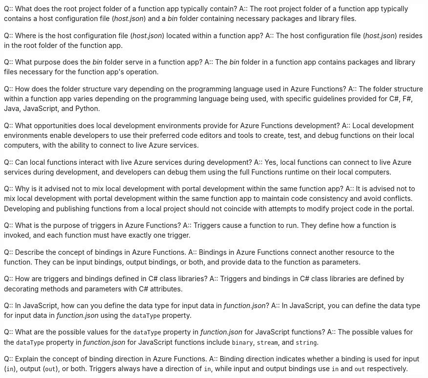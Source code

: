 Q:: What does the root project folder of a function app typically contain?
A:: The root project folder of a function app typically contains a host configuration file (_host.json_) and a _bin_ folder containing necessary packages and library files.

Q:: Where is the host configuration file (_host.json_) located within a function app?
A:: The host configuration file (_host.json_) resides in the root folder of the function app.

Q:: What purpose does the _bin_ folder serve in a function app?
A:: The _bin_ folder in a function app contains packages and library files necessary for the function app's operation.

Q:: How does the folder structure vary depending on the programming language used in Azure Functions?
A:: The folder structure within a function app varies depending on the programming language being used, with specific guidelines provided for C#, F#, Java, JavaScript, and Python.

Q:: What opportunities does local development environments provide for Azure Functions development?
A:: Local development environments enable developers to use their preferred code editors and tools to create, test, and debug functions on their local computers, with the ability to connect to live Azure services.

Q:: Can local functions interact with live Azure services during development?
A:: Yes, local functions can connect to live Azure services during development, and developers can debug them using the full Functions runtime on their local computers.

Q:: Why is it advised not to mix local development with portal development within the same function app?
A:: It is advised not to mix local development with portal development within the same function app to maintain code consistency and avoid conflicts. Developing and publishing functions from a local project should not coincide with attempts to modify project code in the portal.

Q:: What is the purpose of triggers in Azure Functions?
A:: Triggers cause a function to run. They define how a function is invoked, and each function must have exactly one trigger.

Q:: Describe the concept of bindings in Azure Functions.
A:: Bindings in Azure Functions connect another resource to the function. They can be input bindings, output bindings, or both, and provide data to the function as parameters.

Q:: How are triggers and bindings defined in C# class libraries?
A:: Triggers and bindings in C# class libraries are defined by decorating methods and parameters with C# attributes.

Q:: In JavaScript, how can you define the data type for input data in _function.json_?
A:: In JavaScript, you can define the data type for input data in _function.json_ using the `dataType` property.

Q:: What are the possible values for the `dataType` property in _function.json_ for JavaScript functions?
A:: The possible values for the `dataType` property in _function.json_ for JavaScript functions include `binary`, `stream`, and `string`.

Q:: Explain the concept of binding direction in Azure Functions.
A:: Binding direction indicates whether a binding is used for input (`in`), output (`out`), or both. Triggers always have a direction of `in`, while input and output bindings use `in` and `out` respectively.
